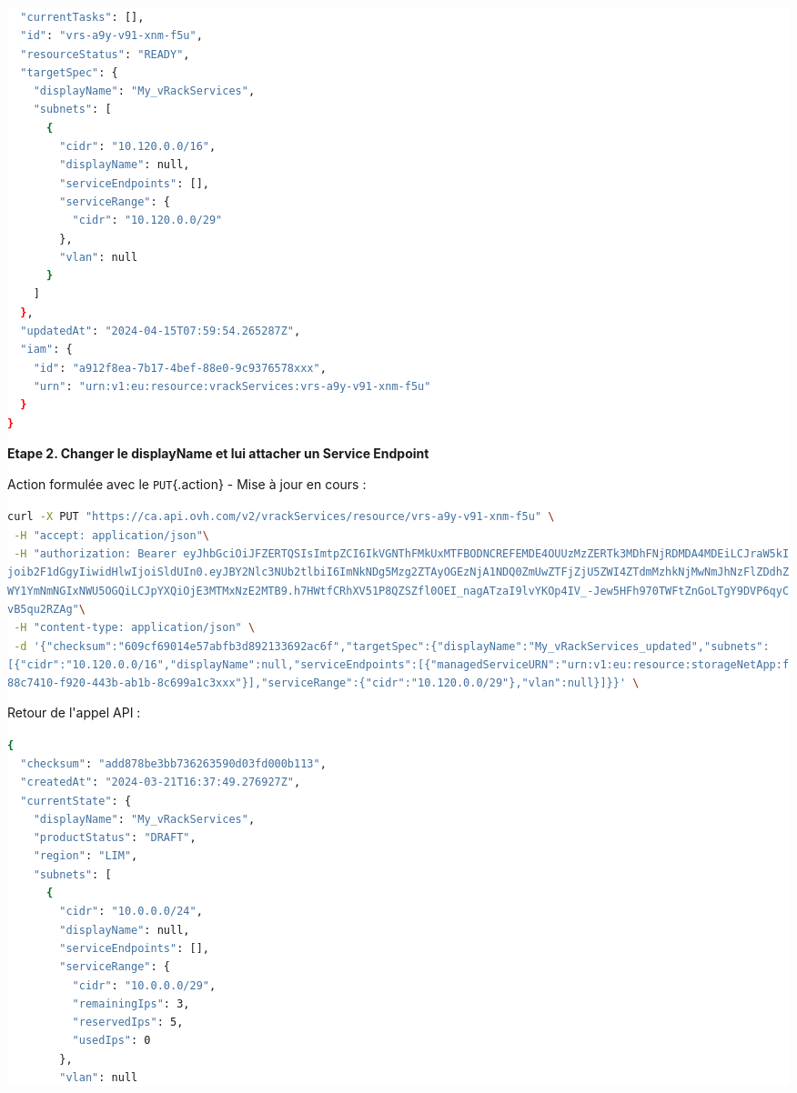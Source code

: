 ```bash
  "currentTasks": [],
  "id": "vrs-a9y-v91-xnm-f5u",
  "resourceStatus": "READY",
  "targetSpec": {
    "displayName": "My_vRackServices",
    "subnets": [
      {
        "cidr": "10.120.0.0/16",
        "displayName": null,
        "serviceEndpoints": [],
        "serviceRange": {
          "cidr": "10.120.0.0/29"
        },
        "vlan": null
      }
    ]
  },
  "updatedAt": "2024-04-15T07:59:54.265287Z",
  "iam": {
    "id": "a912f8ea-7b17-4bef-88e0-9c9376578xxx",
    "urn": "urn:v1:eu:resource:vrackServices:vrs-a9y-v91-xnm-f5u"
  }
}

```

**Etape 2. Changer le displayName et lui attacher un Service Endpoint**

Action formulée avec le `PUT`{.action} - Mise à jour en cours :

```bash
curl -X PUT "https://ca.api.ovh.com/v2/vrackServices/resource/vrs-a9y-v91-xnm-f5u" \
 -H "accept: application/json"\
 -H "authorization: Bearer eyJhbGciOiJFZERTQSIsImtpZCI6IkVGNThFMkUxMTFBODNCREFEMDE4OUUzMzZERTk3MDhFNjRDMDA4MDEiLCJraW5kIjoib2F1dGgyIiwidHlwIjoiSldUIn0.eyJBY2Nlc3NUb2tlbiI6ImNkNDg5Mzg2ZTAyOGEzNjA1NDQ0ZmUwZTFjZjU5ZWI4ZTdmMzhkNjMwNmJhNzFlZDdhZWY1YmNmNGIxNWU5OGQiLCJpYXQiOjE3MTMxNzE2MTB9.h7HWtfCRhXV51P8QZSZfl0OEI_nagATzaI9lvYKOp4IV_-Jew5HFh970TWFtZnGoLTgY9DVP6qyCvB5qu2RZAg"\
 -H "content-type: application/json" \
 -d '{"checksum":"609cf69014e57abfb3d892133692ac6f","targetSpec":{"displayName":"My_vRackServices_updated","subnets":[{"cidr":"10.120.0.0/16","displayName":null,"serviceEndpoints":[{"managedServiceURN":"urn:v1:eu:resource:storageNetApp:f88c7410-f920-443b-ab1b-8c699a1c3xxx"}],"serviceRange":{"cidr":"10.120.0.0/29"},"vlan":null}]}}' \
```

Retour de l'appel API :

```bash
{
  "checksum": "add878be3bb736263590d03fd000b113",
  "createdAt": "2024-03-21T16:37:49.276927Z",
  "currentState": {
    "displayName": "My_vRackServices",
    "productStatus": "DRAFT",
    "region": "LIM",
    "subnets": [
      {
        "cidr": "10.0.0.0/24",
        "displayName": null,
        "serviceEndpoints": [],
        "serviceRange": {
          "cidr": "10.0.0.0/29",
          "remainingIps": 3,
          "reservedIps": 5,
          "usedIps": 0
        },
        "vlan": null
```